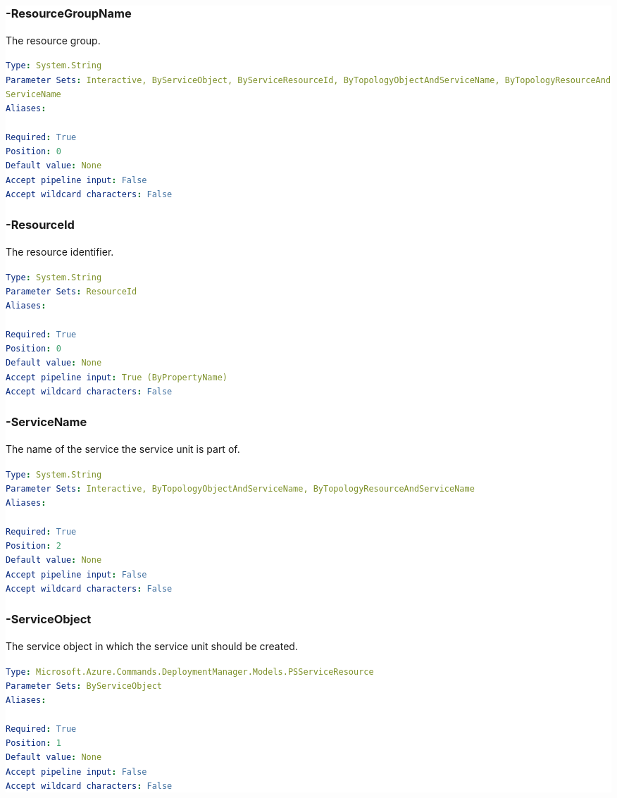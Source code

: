 ### -ResourceGroupName
The resource group.

```yaml
Type: System.String
Parameter Sets: Interactive, ByServiceObject, ByServiceResourceId, ByTopologyObjectAndServiceName, ByTopologyResourceAndServiceName
Aliases:

Required: True
Position: 0
Default value: None
Accept pipeline input: False
Accept wildcard characters: False
```

### -ResourceId
The resource identifier.

```yaml
Type: System.String
Parameter Sets: ResourceId
Aliases:

Required: True
Position: 0
Default value: None
Accept pipeline input: True (ByPropertyName)
Accept wildcard characters: False
```

### -ServiceName
The name of the service the service unit is part of.

```yaml
Type: System.String
Parameter Sets: Interactive, ByTopologyObjectAndServiceName, ByTopologyResourceAndServiceName
Aliases:

Required: True
Position: 2
Default value: None
Accept pipeline input: False
Accept wildcard characters: False
```

### -ServiceObject
The service object in which the service unit should be created.

```yaml
Type: Microsoft.Azure.Commands.DeploymentManager.Models.PSServiceResource
Parameter Sets: ByServiceObject
Aliases:

Required: True
Position: 1
Default value: None
Accept pipeline input: False
Accept wildcard characters: False
```
